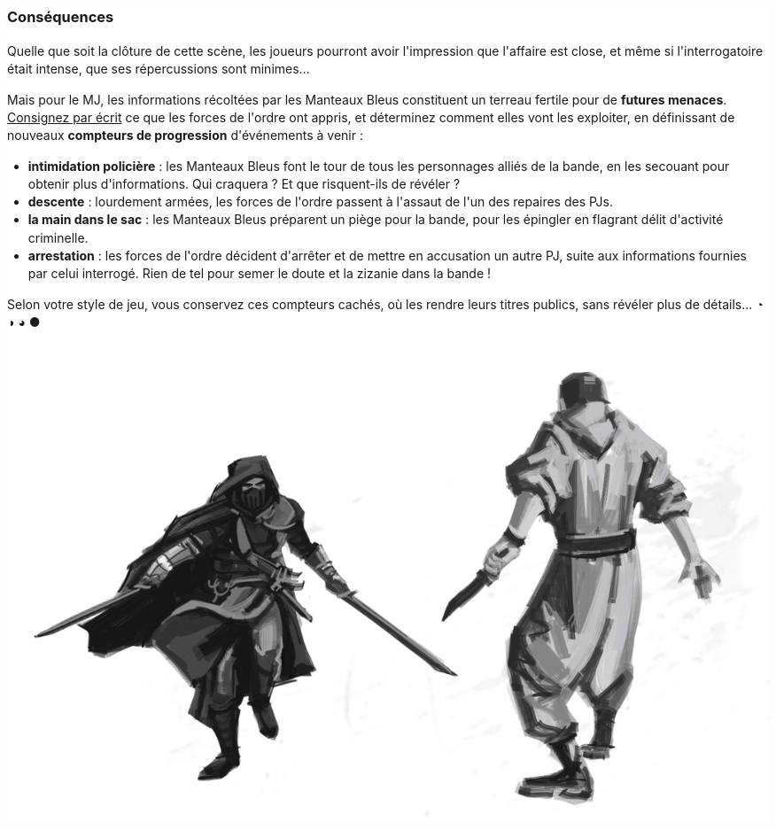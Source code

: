 ### Conséquences
Quelle que soit la clôture de cette scène, les joueurs pourront avoir l'impression que l'affaire est close,
et même si l'interrogatoire était intense, que ses répercussions sont minimes...

Mais pour le MJ, les informations récoltées par les Manteaux Bleus constituent un terreau fertile pour de **futures menaces**.
<u>Consignez par écrit</u> ce que les forces de l'ordre ont appris, et déterminez comment elles vont les exploiter, en définissant de nouveaux **compteurs de progression** d'événements à venir :
* **intimidation policière** : les Manteaux Bleus font le tour de tous les personnages alliés de la bande, en les secouant pour obtenir plus d'informations. Qui craquera ? Et que risquent-ils de révéler ?
* **descente** : lourdement armées, les forces de l'ordre passent à l'assaut de l'un des repaires des PJs.
* **la main dans le sac** : les Manteaux Bleus préparent un piège pour la bande, pour les épingler en flagrant délit d'activité criminelle.
* **arrestation** : les forces de l'ordre décident d'arrêter et de mettre en accusation un autre PJ, suite aux informations fournies par celui interrogé. Rien de tel pour semer le doute et la zizanie dans la bande !

Selon votre style de jeu, vous conservez ces compteurs cachés, où les rendre leurs titres publics, sans révéler plus de détails... <span class="big">◔ ◑ ◕ ●</span>

<img class="size19" src="img/BitD-Artworks-FaceToFace-by-Tensei.jpg" alt="Affrontement entre hommes armés">
